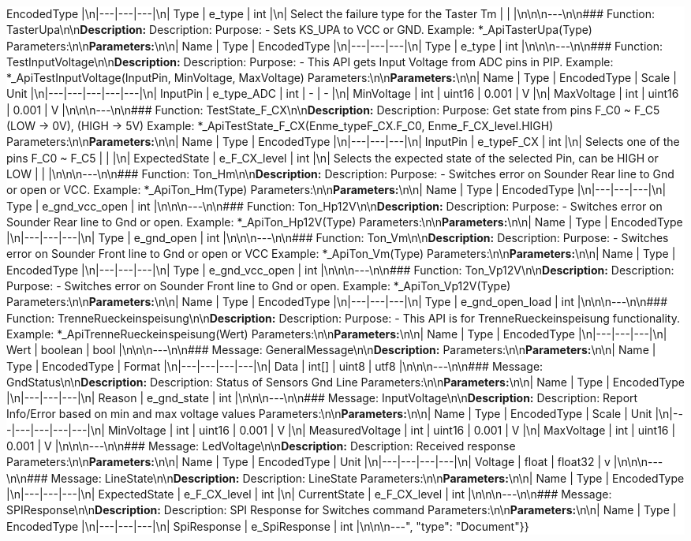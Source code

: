 EncodedType |\n|---|---|---|\n| Type | e_type | int |\n| Select the failure type for the Taster Tm |  |  |\n\n\n---\n\n### Function: TasterUpa\n\n**Description:** Description: Purpose: - Sets KS_UPA to VCC or GND. Example: *_ApiTasterUpa(Type) Parameters:\n\n**Parameters:**\n\n| Name | Type | EncodedType |\n|---|---|---|\n| Type | e_type | int |\n\n\n---\n\n### Function: TestInputVoltage\n\n**Description:** Description: Purpose: - This API gets Input Voltage from ADC pins in PIP. Example: *_ApiTestInputVoltage(InputPin, MinVoltage, MaxVoltage) Parameters:\n\n**Parameters:**\n\n| Name | Type | EncodedType | Scale | Unit |\n|---|---|---|---|---|\n| InputPin | e_type_ADC | int | - | - |\n| MinVoltage | int | uint16 | 0.001 | V |\n| MaxVoltage | int | uint16 | 0.001 | V |\n\n\n---\n\n### Function: TestState_F_CX\n\n**Description:** Description: Purpose: Get state from pins F_C0 ~ F_C5 (LOW -> 0V), (HIGH -> 5V) Example: *_ApiTestState_F_CX(Enme_typeF_CX.F_C0, Enme_F_CX_level.HIGH) Parameters:\n\n**Parameters:**\n\n| Name | Type | EncodedType |\n|---|---|---|\n| InputPin | e_typeF_CX | int |\n| Selects one of the pins F_C0 ~ F_C5 |  |  |\n| ExpectedState | e_F_CX_level | int |\n| Selects the expected state of the selected Pin, can be HIGH or LOW |  |  |\n\n\n---\n\n### Function: Ton_Hm\n\n**Description:** Description: Purpose: - Switches error on Sounder Rear line to Gnd or open or VCC. Example: *_ApiTon_Hm(Type) Parameters:\n\n**Parameters:**\n\n| Name | Type | EncodedType |\n|---|---|---|\n| Type | e_gnd_vcc_open | int |\n\n\n---\n\n### Function: Ton_Hp12V\n\n**Description:** Description: Purpose: - Switches error on Sounder Rear line to Gnd or open. Example: *_ApiTon_Hp12V(Type) Parameters:\n\n**Parameters:**\n\n| Name | Type | EncodedType |\n|---|---|---|\n| Type | e_gnd_open | int |\n\n\n---\n\n### Function: Ton_Vm\n\n**Description:** Description: Purpose: - Switches error on Sounder Front line to Gnd or open or VCC Example: *_ApiTon_Vm(Type) Parameters:\n\n**Parameters:**\n\n| Name | Type | EncodedType |\n|---|---|---|\n| Type | e_gnd_vcc_open | int |\n\n\n---\n\n### Function: Ton_Vp12V\n\n**Description:** Description: Purpose: - Switches error on Sounder Front line to Gnd or open. Example: *_ApiTon_Vp12V(Type) Parameters:\n\n**Parameters:**\n\n| Name | Type | EncodedType |\n|---|---|---|\n| Type | e_gnd_open_load | int |\n\n\n---\n\n### Function: TrenneRueckeinspeisung\n\n**Description:** Description: Purpose: - This API is for TrenneRueckeinspeisung functionality. Example: *_ApiTrenneRueckeinspeisung(Wert) Parameters:\n\n**Parameters:**\n\n| Name | Type | EncodedType |\n|---|---|---|\n| Wert | boolean | bool |\n\n\n---\n\n### Message: GeneralMessage\n\n**Description:** Parameters:\n\n**Parameters:**\n\n| Name | Type | EncodedType | Format |\n|---|---|---|---|\n| Data | int[] | uint8 | utf8 |\n\n\n---\n\n### Message: GndStatus\n\n**Description:** Description: Status of Sensors Gnd Line Parameters:\n\n**Parameters:**\n\n| Name | Type | EncodedType |\n|---|---|---|\n| Reason | e_gnd_state | int |\n\n\n---\n\n### Message: InputVoltage\n\n**Description:** Description: Report Info/Error based on min and max voltage values Parameters:\n\n**Parameters:**\n\n| Name | Type | EncodedType | Scale | Unit |\n|---|---|---|---|---|\n| MinVoltage | int | uint16 | 0.001 | V |\n| MeasuredVoltage | int | uint16 | 0.001 | V |\n| MaxVoltage | int | uint16 | 0.001 | V |\n\n\n---\n\n### Message: LedVoltage\n\n**Description:** Description: Received response Parameters:\n\n**Parameters:**\n\n| Name | Type | EncodedType | Unit |\n|---|---|---|---|\n| Voltage | float | float32 | v |\n\n\n---\n\n### Message: LineState\n\n**Description:** Description: LineState Parameters:\n\n**Parameters:**\n\n| Name | Type | EncodedType |\n|---|---|---|\n| ExpectedState | e_F_CX_level | int |\n| CurrentState | e_F_CX_level | int |\n\n\n---\n\n### Message: SPIResponse\n\n**Description:** Description: SPI Response for Switches command Parameters:\n\n**Parameters:**\n\n| Name | Type | EncodedType |\n|---|---|---|\n| SpiResponse | e_SpiResponse | int |\n\n\n---", "type": "Document"}}